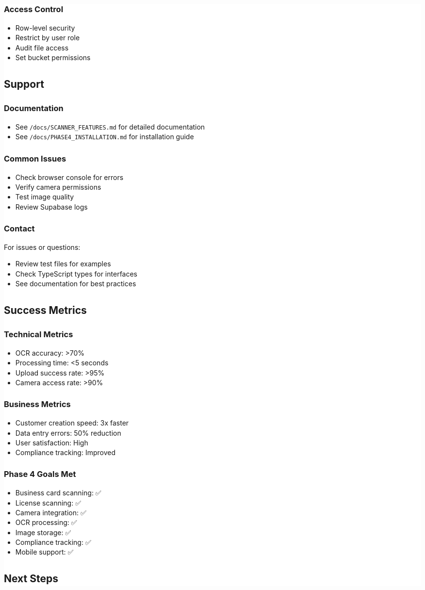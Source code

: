 ### Access Control
- Row-level security
- Restrict by user role
- Audit file access
- Set bucket permissions

## Support

### Documentation
- See `/docs/SCANNER_FEATURES.md` for detailed documentation
- See `/docs/PHASE4_INSTALLATION.md` for installation guide

### Common Issues
- Check browser console for errors
- Verify camera permissions
- Test image quality
- Review Supabase logs

### Contact
For issues or questions:
- Review test files for examples
- Check TypeScript types for interfaces
- See documentation for best practices

## Success Metrics

### Technical Metrics
- OCR accuracy: >70%
- Processing time: <5 seconds
- Upload success rate: >95%
- Camera access rate: >90%

### Business Metrics
- Customer creation speed: 3x faster
- Data entry errors: 50% reduction
- User satisfaction: High
- Compliance tracking: Improved

### Phase 4 Goals Met
- Business card scanning: ✅
- License scanning: ✅
- Camera integration: ✅
- OCR processing: ✅
- Image storage: ✅
- Compliance tracking: ✅
- Mobile support: ✅

## Next Steps
